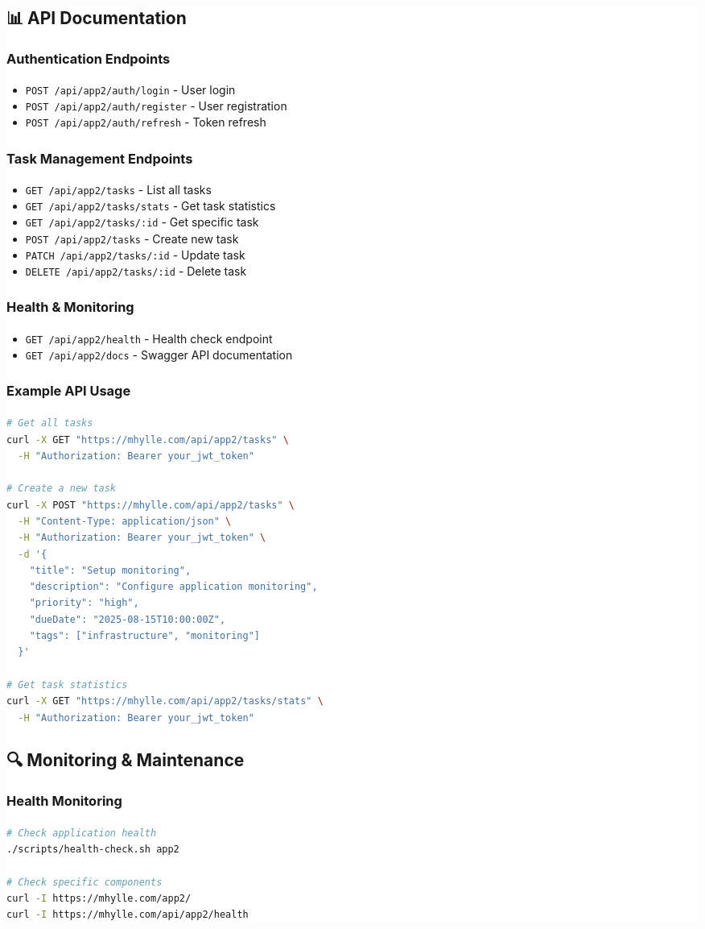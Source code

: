 ## 📊 API Documentation

### Authentication Endpoints
- `POST /api/app2/auth/login` - User login
- `POST /api/app2/auth/register` - User registration
- `POST /api/app2/auth/refresh` - Token refresh

### Task Management Endpoints
- `GET /api/app2/tasks` - List all tasks
- `GET /api/app2/tasks/stats` - Get task statistics
- `GET /api/app2/tasks/:id` - Get specific task
- `POST /api/app2/tasks` - Create new task
- `PATCH /api/app2/tasks/:id` - Update task
- `DELETE /api/app2/tasks/:id` - Delete task

### Health & Monitoring
- `GET /api/app2/health` - Health check endpoint
- `GET /api/app2/docs` - Swagger API documentation

### Example API Usage

```bash
# Get all tasks
curl -X GET "https://mhylle.com/api/app2/tasks" \
  -H "Authorization: Bearer your_jwt_token"

# Create a new task
curl -X POST "https://mhylle.com/api/app2/tasks" \
  -H "Content-Type: application/json" \
  -H "Authorization: Bearer your_jwt_token" \
  -d '{
    "title": "Setup monitoring",
    "description": "Configure application monitoring",
    "priority": "high",
    "dueDate": "2025-08-15T10:00:00Z",
    "tags": ["infrastructure", "monitoring"]
  }'

# Get task statistics
curl -X GET "https://mhylle.com/api/app2/tasks/stats" \
  -H "Authorization: Bearer your_jwt_token"
```

## 🔍 Monitoring & Maintenance

### Health Monitoring
```bash
# Check application health
./scripts/health-check.sh app2

# Check specific components
curl -I https://mhylle.com/app2/
curl -I https://mhylle.com/api/app2/health
```
